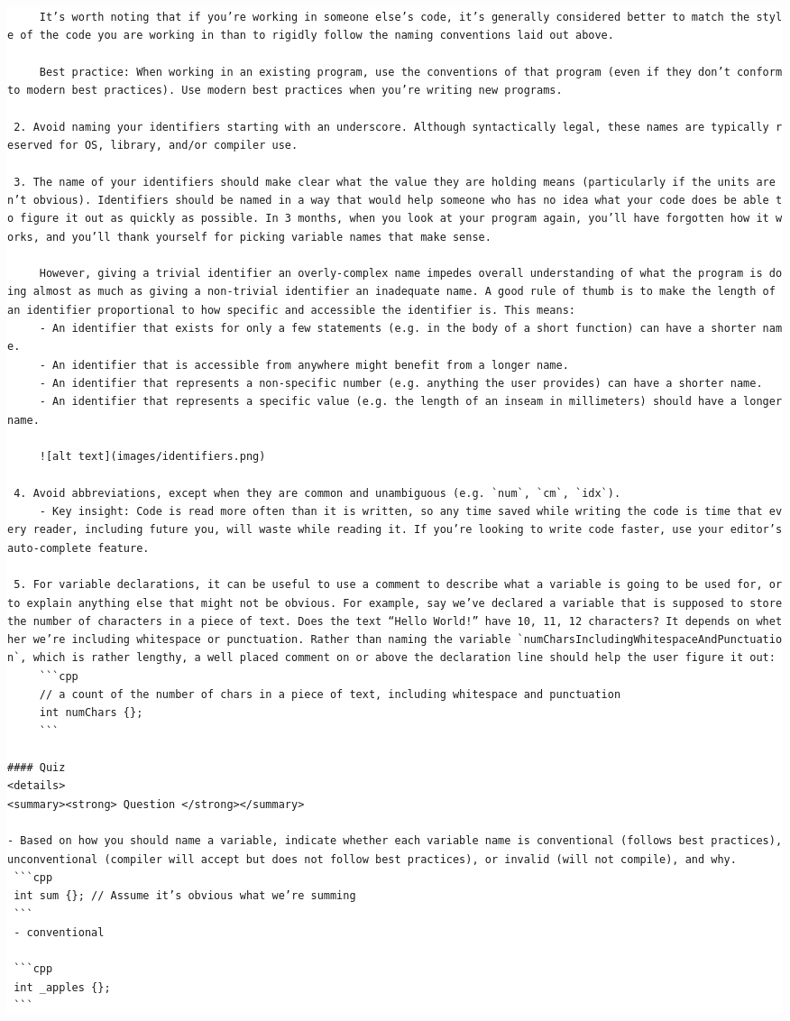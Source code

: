    ```
        It’s worth noting that if you’re working in someone else’s code, it’s generally considered better to match the style of the code you are working in than to rigidly follow the naming conventions laid out above.
        
        Best practice: When working in an existing program, use the conventions of that program (even if they don’t conform to modern best practices). Use modern best practices when you’re writing new programs.
    
    2. Avoid naming your identifiers starting with an underscore. Although syntactically legal, these names are typically reserved for OS, library, and/or compiler use.

    3. The name of your identifiers should make clear what the value they are holding means (particularly if the units aren’t obvious). Identifiers should be named in a way that would help someone who has no idea what your code does be able to figure it out as quickly as possible. In 3 months, when you look at your program again, you’ll have forgotten how it works, and you’ll thank yourself for picking variable names that make sense.

        However, giving a trivial identifier an overly-complex name impedes overall understanding of what the program is doing almost as much as giving a non-trivial identifier an inadequate name. A good rule of thumb is to make the length of an identifier proportional to how specific and accessible the identifier is. This means:
        - An identifier that exists for only a few statements (e.g. in the body of a short function) can have a shorter name.
        - An identifier that is accessible from anywhere might benefit from a longer name.
        - An identifier that represents a non-specific number (e.g. anything the user provides) can have a shorter name.
        - An identifier that represents a specific value (e.g. the length of an inseam in millimeters) should have a longer name.

        ![alt text](images/identifiers.png)

    4. Avoid abbreviations, except when they are common and unambiguous (e.g. `num`, `cm`, `idx`).
        - Key insight: Code is read more often than it is written, so any time saved while writing the code is time that every reader, including future you, will waste while reading it. If you’re looking to write code faster, use your editor’s auto-complete feature.
    
    5. For variable declarations, it can be useful to use a comment to describe what a variable is going to be used for, or to explain anything else that might not be obvious. For example, say we’ve declared a variable that is supposed to store the number of characters in a piece of text. Does the text “Hello World!” have 10, 11, 12 characters? It depends on whether we’re including whitespace or punctuation. Rather than naming the variable `numCharsIncludingWhitespaceAndPunctuation`, which is rather lengthy, a well placed comment on or above the declaration line should help the user figure it out:
        ```cpp
        // a count of the number of chars in a piece of text, including whitespace and punctuation
        int numChars {};
        ```

#### Quiz
<details>
<summary><strong> Question </strong></summary>

- Based on how you should name a variable, indicate whether each variable name is conventional (follows best practices), unconventional (compiler will accept but does not follow best practices), or invalid (will not compile), and why.
    ```cpp
    int sum {}; // Assume it’s obvious what we’re summing
    ```
    - conventional

    ```cpp
    int _apples {};
    ```
   ```